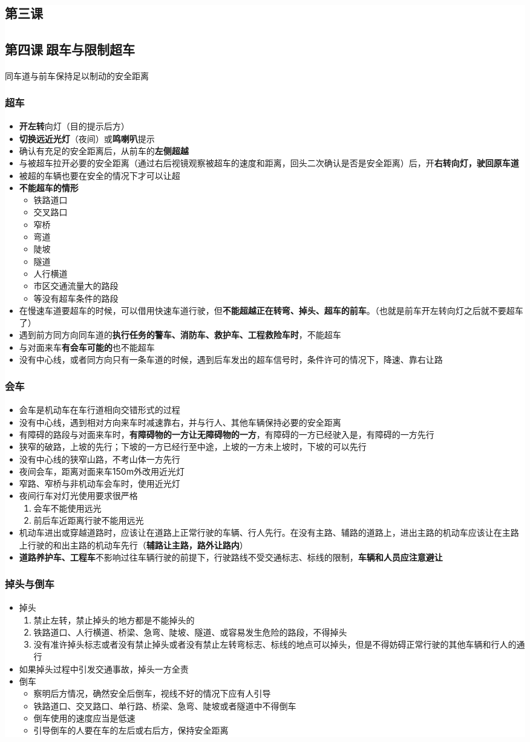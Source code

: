 
## 第三课


## 第四课 跟车与限制超车
同车道与前车保持足以制动的安全距离

### 超车
- **开左转**向灯（目的提示后方）
- **切换远近光灯**（夜间）或**鸣喇叭**提示
- 确认有充足的安全距离后，从前车的**左侧超越**
- 与被超车拉开必要的安全距离（通过右后视镜观察被超车的速度和距离，回头二次确认是否是安全距离）后，开**右转向灯，驶回原车道**
- 被超的车辆也要在安全的情况下才可以让超
- **不能超车的情形**
    - 铁路道口
    - 交叉路口
    - 窄桥
    - 弯道
    - 陡坡
    - 隧道
    - 人行横道
    - 市区交通流量大的路段
    - 等没有超车条件的路段
- 在慢速车道要超车的时候，可以借用快速车道行驶，但**不能超越正在转弯、掉头、超车的前车**。（也就是前车开左转向灯之后就不要超车了）
- 遇到前方同方向同车道的**执行任务的警车、消防车、救护车、工程救险车时**，不能超车
- 与对面来车**有会车可能的**也不能超车
- 没有中心线，或者同方向只有一条车道的时候，遇到后车发出的超车信号时，条件许可的情况下，降速、靠右让路

### 会车
- 会车是机动车在车行道相向交错形式的过程
- 没有中心线，遇到相对方向来车时减速靠右，并与行人、其他车辆保持必要的安全距离
- 有障碍的路段与对面来车时，**有障碍物的一方让无障碍物的一方**，有障碍的一方已经驶入是，有障碍的一方先行
- 狭窄的破路，上坡的先行；下坡的一方已经行至中途，上坡的一方未上坡时，下坡的可以先行
- 没有中心线的狭窄山路，不考山体一方先行
- 夜间会车，距离对面来车150m外改用近光灯
- 窄路、窄桥与非机动车会车时，使用近光灯
- 夜间行车对灯光使用要求很严格
    1. 会车不能使用远光
    2. 前后车近距离行驶不能用远光
- 机动车进出或穿越道路时，应该让在道路上正常行驶的车辆、行人先行。在没有主路、辅路的道路上，进出主路的机动车应该让在主路上行驶的和出主路的机动车先行（**辅路让主路，路外让路内**）
- **道路养护车、工程车**不影响过往车辆行驶的前提下，行驶路线不受交通标志、标线的限制，**车辆和人员应注意避让**

### 掉头与倒车
- 掉头
    1. 禁止左转，禁止掉头的地方都是不能掉头的
    2. 铁路道口、人行横道、桥梁、急弯、陡坡、隧道、或容易发生危险的路段，不得掉头
    3. 没有准许掉头标志或者没有禁止掉头或者没有禁止左转弯标志、标线的地点可以掉头，但是不得妨碍正常行驶的其他车辆和行人的通行
- 如果掉头过程中引发交通事故，掉头一方全责
- 倒车
    - 察明后方情况，确然安全后倒车，视线不好的情况下应有人引导
    - 铁路道口、交叉路口、单行路、桥梁、急弯、陡坡或者隧道中不得倒车
    - 倒车使用的速度应当是低速
    - 引导倒车的人要在车的左后或右后方，保持安全距离
